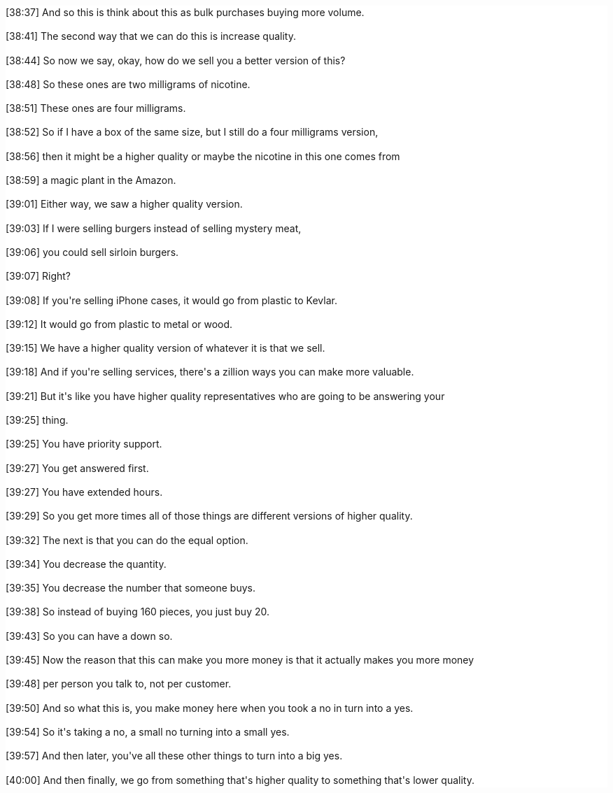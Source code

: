 [38:37] And so this is think about this as bulk purchases buying more volume.

[38:41] The second way that we can do this is increase quality.

[38:44] So now we say, okay, how do we sell you a better version of this?

[38:48] So these ones are two milligrams of nicotine.

[38:51] These ones are four milligrams.

[38:52] So if I have a box of the same size, but I still do a four milligrams version,

[38:56] then it might be a higher quality or maybe the nicotine in this one comes from

[38:59] a magic plant in the Amazon.

[39:01] Either way, we saw a higher quality version.

[39:03] If I were selling burgers instead of selling mystery meat,

[39:06] you could sell sirloin burgers.

[39:07] Right?

[39:08] If you're selling iPhone cases, it would go from plastic to Kevlar.

[39:12] It would go from plastic to metal or wood.

[39:15] We have a higher quality version of whatever it is that we sell.

[39:18] And if you're selling services, there's a zillion ways you can make more valuable.

[39:21] But it's like you have higher quality representatives who are going to be answering your

[39:25] thing.

[39:25] You have priority support.

[39:27] You get answered first.

[39:27] You have extended hours.

[39:29] So you get more times all of those things are different versions of higher quality.

[39:32] The next is that you can do the equal option.

[39:34] You decrease the quantity.

[39:35] You decrease the number that someone buys.

[39:38] So instead of buying 160 pieces, you just buy 20.

[39:43] So you can have a down so.

[39:45] Now the reason that this can make you more money is that it actually makes you more money

[39:48] per person you talk to, not per customer.

[39:50] And so what this is, you make money here when you took a no in turn into a yes.

[39:54] So it's taking a no, a small no turning into a small yes.

[39:57] And then later, you've all these other things to turn into a big yes.

[40:00] And then finally, we go from something that's higher quality to something that's lower quality.
